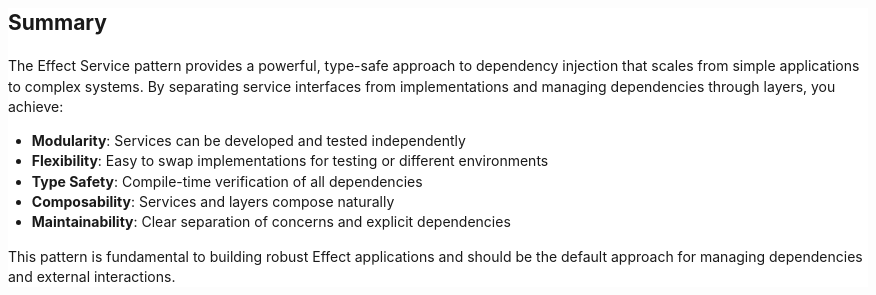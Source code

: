 ## Summary

The Effect Service pattern provides a powerful, type-safe approach to dependency injection that scales from simple applications to complex systems. By separating service interfaces from implementations and managing dependencies through layers, you achieve:

- **Modularity**: Services can be developed and tested independently
- **Flexibility**: Easy to swap implementations for testing or different environments
- **Type Safety**: Compile-time verification of all dependencies
- **Composability**: Services and layers compose naturally
- **Maintainability**: Clear separation of concerns and explicit dependencies

This pattern is fundamental to building robust Effect applications and should be the default approach for managing dependencies and external interactions.
